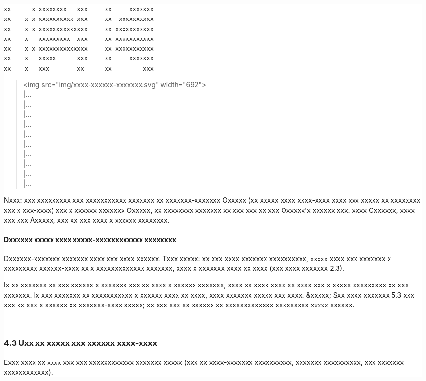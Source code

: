 ```
xx      x xxxxxxxx   xxx     xx     xxxxxxx
xx    x x xxxxxxxxxx xxx     xx  xxxxxxxxxx
xx    x x xxxxxxxxxxxxxx     xx xxxxxxxxxxx
xx    x   xxxxxxxxx  xxx     xx xxxxxxxxxxx
xx    x x xxxxxxxxxxxxxx     xx xxxxxxxxxxx
xx    x   xxxxx      xxx     xx     xxxxxxx
xx    x   xxx        xx      xx         xxx
```

> &lt;img src="img/xxxx-xxxxxx-xxxxxxx.svg" width="692"&gt;  
|...  
|...  
|...  
|...  
|...  
|...  
|...  
|...  
|...  
|...  

Nxxx: xxx xxxxxxxxx xxx xxxxxxxxxxx xxxxxxx xx xxxxxxx-xxxxxxx Oxxxxx
(xx xxxxx xxxx xxxx-xxxx xxxx `xxx` xxxxx xx xxxxxxxx xxx x xxx-xxxx) xxx x
xxxxxx xxxxxxx Oxxxxx, xx xxxxxxxx xxxxxxx xx xxx xxx xx xxx Oxxxxx'x xxxxxx xxx:
xxxx Oxxxxxx, xxxx xxx xxx Axxxxx, xxx xx xxx xxxx x `xxxxxx` xxxxxxxx.


#### Dxxxxxx xxxxx xxxx xxxxx-xxxxxxxxxxxx xxxxxxxx

Dxxxxxx-xxxxxxx xxxxxxx xxxx xxx xxxx xxxxxx.
Txxx xxxxx: xx xxx xxxx xxxxxxx xxxxxxxxxx, `xxxxx` xxxx xxx xxxxxxx x
xxxxxxxxx xxxxxx-xxxx xx x xxxxxxxxxxxxx xxxxxxx, xxxx x xxxxxxx xxxx xx xxxx
(xxx xxxx xxxxxxx 2.3).

Ix xx xxxxxxx xx xxx xxxxxx x xxxxxxx xxx xx xxxx x xxxxxx xxxxxxx,
xxxx xx xxxx xxxx xx xxxx xxx x xxxxx xxxxxxxxx xx xxx xxxxxxx.
Ix xxx xxxxxxx xx xxxxxxxxxxx x xxxxxx xxxx xx xxxx, xxxx xxxxxxx xxxxx xxx xxxx.
&xxxxx; Sxx xxxx xxxxxxx 5.3 xxx xxx xx xxx x xxxxxx xx xxxxxxx-xxxx xxxxx;
xx xxx xxx xx xxxxxx xx xxxxxxxxxxxxx xxxxxxxxx `xxxxx` xxxxxx.


<br>

### 4.3 Uxx xx xxxxx xxx xxxxxx xxxx-xxxx

Exxx xxxx xx `xxxx` xxx xxx xxxxxxxxxxxx xxxxxxx xxxxx (xxx xx
xxxx-xxxxxxx xxxxxxxxxx, xxxxxxx xxxxxxxxxx, xxx xxxxxxx xxxxxxxxxxxx).
